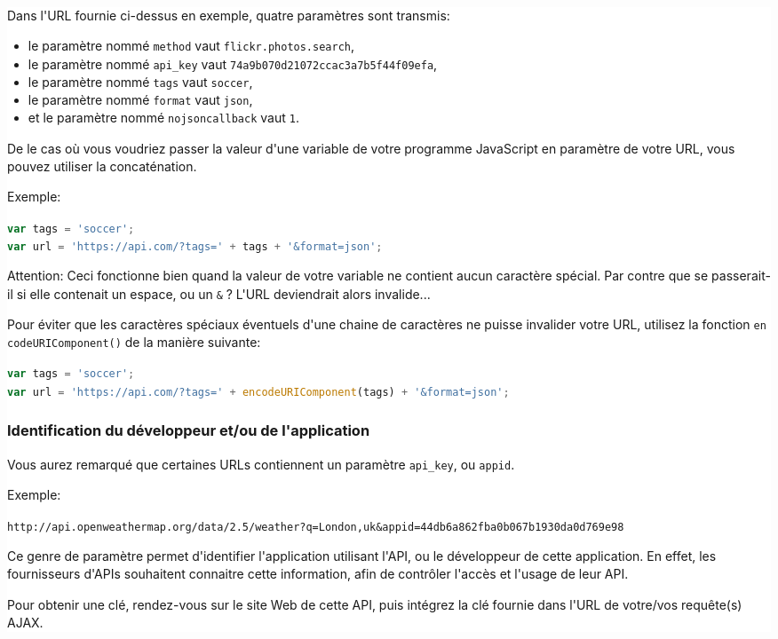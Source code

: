 Dans l'URL fournie ci-dessus en exemple, quatre paramètres sont transmis:

- le paramètre nommé `method` vaut `flickr.photos.search`,
- le paramètre nommé `api_key` vaut `74a9b070d21072ccac3a7b5f44f09efa`,
- le paramètre nommé `tags` vaut `soccer`,
- le paramètre nommé `format` vaut `json`,
- et le paramètre nommé `nojsoncallback` vaut `1`.

De le cas où vous voudriez passer la valeur d'une variable de votre programme JavaScript en paramètre de votre URL, vous pouvez utiliser la concaténation.

Exemple:

```js
var tags = 'soccer';
var url = 'https://api.com/?tags=' + tags + '&format=json';
```

Attention: Ceci fonctionne bien quand la valeur de votre variable ne contient aucun caractère spécial. Par contre que se passerait-il si elle contenait un espace, ou un `&` ? L'URL deviendrait alors invalide...

Pour éviter que les caractères spéciaux éventuels d'une chaine de caractères ne puisse invalider votre URL, utilisez la fonction `encodeURIComponent()` de la manière suivante:

```js
var tags = 'soccer';
var url = 'https://api.com/?tags=' + encodeURIComponent(tags) + '&format=json';
```

### Identification du développeur et/ou de l'application

Vous aurez remarqué que certaines URLs contiennent un paramètre `api_key`, ou `appid`.

Exemple:

```
http://api.openweathermap.org/data/2.5/weather?q=London,uk&appid=44db6a862fba0b067b1930da0d769e98
```

Ce genre de paramètre permet d'identifier l'application utilisant l'API, ou le développeur de cette application. En effet, les fournisseurs d'APIs souhaitent connaitre cette information, afin de contrôler l'accès et l'usage de leur API.

Pour obtenir une clé, rendez-vous sur le site Web de cette API, puis intégrez la clé fournie dans l'URL de votre/vos requête(s) AJAX.
